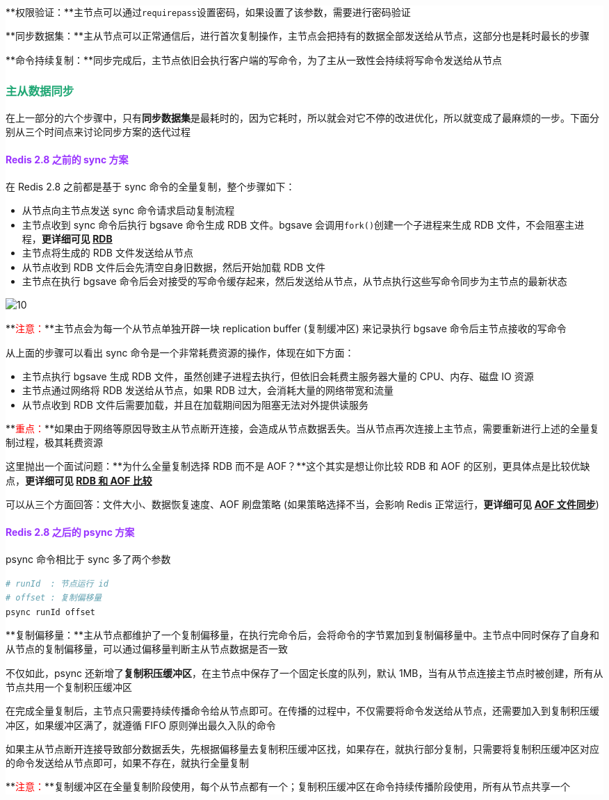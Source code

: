 **权限验证：**主节点可以通过`requirepass`设置密码，如果设置了该参数，需要进行密码验证

**同步数据集：**主从节点可以正常通信后，进行首次复制操作，主节点会把持有的数据全部发送给从节点，这部分也是耗时最长的步骤

**命令持续复制：**同步完成后，主节点依旧会执行客户端的写命令，为了主从一致性会持续将写命令发送给从节点

### <font color='#1FA774'>主从数据同步</font>

在上一部分的六个步骤中，只有**同步数据集**是最耗时的，因为它耗时，所以就会对它不停的改进优化，所以就变成了最麻烦的一步。下面分别从三个时间点来讨论同步方案的迭代过程

#### <font color=#9933FF>Redis 2.8 之前的 sync 方案</font>

在 Redis 2.8 之前都是基于 sync 命令的全量复制，整个步骤如下：

- 从节点向主节点发送 sync 命令请求启动复制流程
- 主节点收到 sync 命令后执行 bgsave 命令生成 RDB 文件。bgsave 会调用`fork()`创建一个子进程来生成 RDB 文件，不会阻塞主进程，**更详细可见 [RDB](./Redis持久化机制.html#rdb)**
- 主节点将生成的 RDB 文件发送给从节点
- 从节点收到 RDB 文件后会先清空自身旧数据，然后开始加载 RDB 文件
- 主节点在执行 bgsave 命令后会对接受的写命令缓存起来，然后发送给从节点，从节点执行这些写命令同步为主节点的最新状态

![10](https://cdn.jsdelivr.net/gh/LFool/new-image-hosting@master/20230419/0152401681840360ebxzcm10.svg)

**<font color='red'>注意：</font>**主节点会为每一个从节点单独开辟一块 replication buffer (复制缓冲区) 来记录执行 bgsave 命令后主节点接收的写命令

从上面的步骤可以看出 sync 命令是一个非常耗费资源的操作，体现在如下方面：

- 主节点执行 bgsave 生成 RDB 文件，虽然创建子进程去执行，但依旧会耗费主服务器大量的 CPU、内存、磁盘 IO 资源
- 主节点通过网络将 RDB 发送给从节点，如果 RDB 过大，会消耗大量的网络带宽和流量
- 从节点收到 RDB 文件后需要加载，并且在加载期间因为阻塞无法对外提供读服务

**<font color='red'>重点：</font>**如果由于网络等原因导致主从节点断开连接，会造成从节点数据丢失。当从节点再次连接上主节点，需要重新进行上述的全量复制过程，极其耗费资源

这里抛出一个面试问题：**为什么全量复制选择 RDB 而不是 AOF？**这个其实是想让你比较 RDB 和 AOF 的区别，更具体点是比较优缺点，**更详细可见 [RDB 和 AOF 比较](./Redis持久化机制.html#rdb-和-aof-比较)**

可以从三个方面回答：文件大小、数据恢复速度、AOF 刷盘策略 (如果策略选择不当，会影响 Redis 正常运行，**更详细可见 [AOF 文件同步](./Redis持久化机制.html#文件同步-sync)**)

#### <font color=#9933FF>Redis 2.8 之后的 psync 方案</font>

psync 命令相比于 sync 多了两个参数

```bash
# runId  : 节点运行 id
# offset : 复制偏移量
psync runId offset
```

**复制偏移量：**主从节点都维护了一个复制偏移量，在执行完命令后，会将命令的字节累加到复制偏移量中。主节点中同时保存了自身和从节点的复制偏移量，可以通过偏移量判断主从节点数据是否一致

不仅如此，psync 还新增了**复制积压缓冲区**，在主节点中保存了一个固定长度的队列，默认 1MB，当有从节点连接主节点时被创建，所有从节点共用一个复制积压缓冲区

在完成全量复制后，主节点只需要持续传播命令给从节点即可。在传播的过程中，不仅需要将命令发送给从节点，还需要加入到复制积压缓冲区，如果缓冲区满了，就遵循 FIFO 原则弹出最久入队的命令

如果主从节点断开连接导致部分数据丢失，先根据偏移量去复制积压缓冲区找，如果存在，就执行部分复制，只需要将复制积压缓冲区对应的命令发送给从节点即可，如果不存在，就执行全量复制

**<font color='red'>注意：</font>**复制缓冲区在全量复制阶段使用，每个从节点都有一个；复制积压缓冲区在命令持续传播阶段使用，所有从节点共享一个
